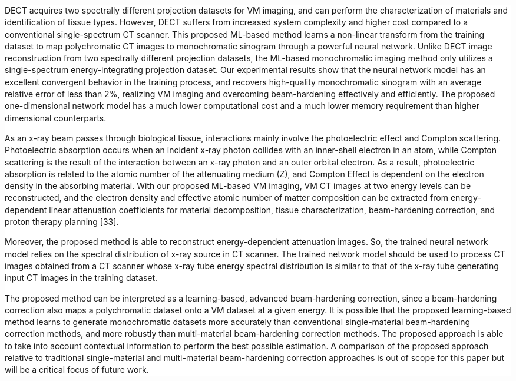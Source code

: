 DECT acquires two spectrally different projection datasets for VM imaging, and can perform the characterization of materials and identification of tissue types. However, DECT suffers from increased system complexity and higher cost compared to a conventional single-spectrum CT scanner. This proposed ML-based method learns a non-linear transform from the training dataset to map polychromatic CT images to monochromatic sinogram through a powerful neural network. Unlike DECT image reconstruction from two spectrally different projection datasets, the ML-based monochromatic imaging method only utilizes a single-spectrum energy-integrating projection dataset. Our experimental results show that the neural network model has an excellent convergent behavior in the training process, and recovers high-quality monochromatic sinogram with an average relative error of less than 2%, realizing VM imaging and overcoming beam-hardening effectively and efficiently. The proposed one-dimensional network model has a much lower computational cost and a much lower memory requirement than higher dimensional counterparts.

As an x-ray beam passes through biological tissue, interactions mainly involve the photoelectric effect and Compton scattering. Photoelectric absorption occurs when an incident x-ray photon collides with an inner-shell electron in an atom, while Compton scattering is the result of the interaction between an x-ray photon and an outer orbital electron. As a result, photoelectric absorption is related to the atomic number of the attenuating medium (Z), and Compton Effect is dependent on the electron density in the absorbing material. With our proposed ML-based VM imaging, VM CT images at two energy levels can be reconstructed, and the electron density and effective atomic number of matter composition can be extracted from energy-dependent linear attenuation coefficients for material decomposition, tissue characterization, beam-hardening correction, and proton therapy planning [33].

Moreover, the proposed method is able to reconstruct energy-dependent attenuation images. So, the trained neural network model relies on the spectral distribution of x-ray source in CT scanner. The trained network model should be used to process CT images obtained from a CT scanner whose x-ray tube energy spectral distribution is similar to that of the x-ray tube generating input CT images in the training dataset.

The proposed method can be interpreted as a learning-based, advanced beam-hardening correction, since a beam-hardening correction also maps a polychromatic dataset onto a VM dataset at a given energy. It is possible that the proposed learning-based method learns to generate monochromatic datasets more accurately than conventional single-material beam-hardening correction methods, and more robustly than multi-material beam-hardening correction methods. The proposed approach is able to take into account contextual information to perform the best possible estimation. A comparison of the proposed approach relative to traditional single-material and multi-material beam-hardening correction approaches is out of scope for this paper but will be a critical focus of future work.

